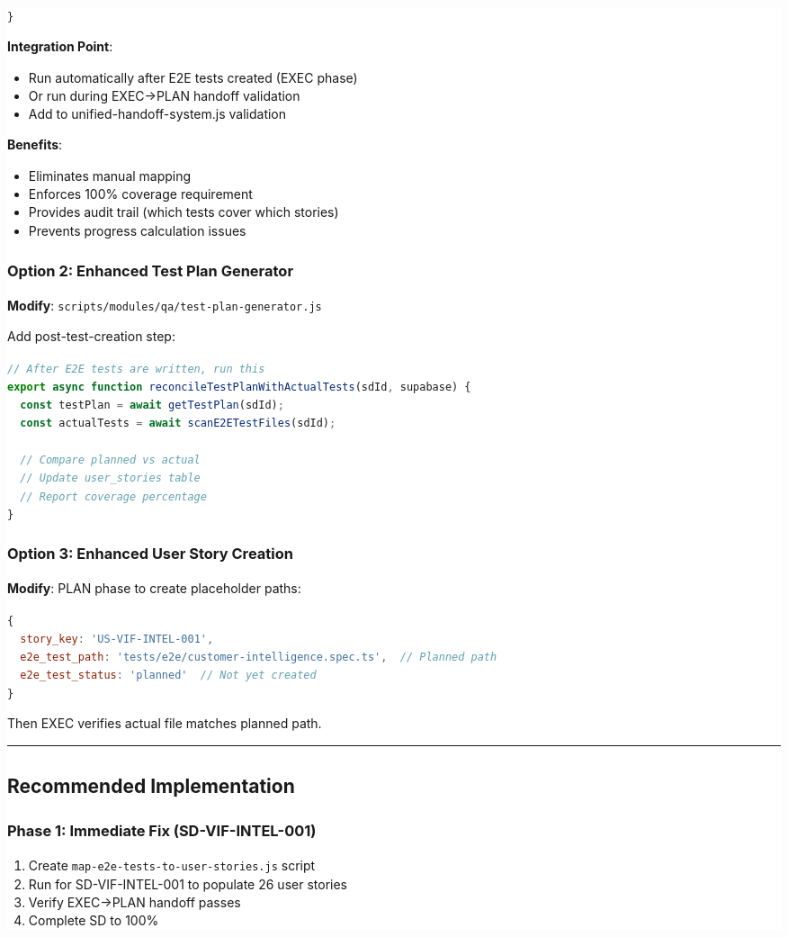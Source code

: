 ```javascript
}
```

**Integration Point**:
- Run automatically after E2E tests created (EXEC phase)
- Or run during EXEC→PLAN handoff validation
- Add to unified-handoff-system.js validation

**Benefits**:
- Eliminates manual mapping
- Enforces 100% coverage requirement
- Provides audit trail (which tests cover which stories)
- Prevents progress calculation issues

### Option 2: Enhanced Test Plan Generator

**Modify**: `scripts/modules/qa/test-plan-generator.js`

Add post-test-creation step:
```javascript
// After E2E tests are written, run this
export async function reconcileTestPlanWithActualTests(sdId, supabase) {
  const testPlan = await getTestPlan(sdId);
  const actualTests = await scanE2ETestFiles(sdId);

  // Compare planned vs actual
  // Update user_stories table
  // Report coverage percentage
}
```

### Option 3: Enhanced User Story Creation

**Modify**: PLAN phase to create placeholder paths:
```javascript
{
  story_key: 'US-VIF-INTEL-001',
  e2e_test_path: 'tests/e2e/customer-intelligence.spec.ts',  // Planned path
  e2e_test_status: 'planned'  // Not yet created
}
```

Then EXEC verifies actual file matches planned path.

---

## Recommended Implementation

### Phase 1: Immediate Fix (SD-VIF-INTEL-001)
1. Create `map-e2e-tests-to-user-stories.js` script
2. Run for SD-VIF-INTEL-001 to populate 26 user stories
3. Verify EXEC→PLAN handoff passes
4. Complete SD to 100%
